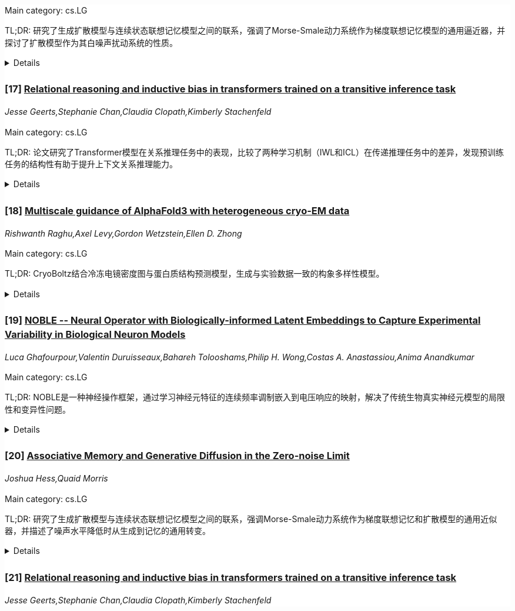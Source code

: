 Main category: cs.LG

TL;DR: 研究了生成扩散模型与连续状态联想记忆模型之间的联系，强调了Morse-Smale动力系统作为梯度联想记忆模型的通用逼近器，并探讨了扩散模型作为其白噪声扰动系统的性质。


<details><summary>Details</summary></details>


### [17] [Relational reasoning and inductive bias in transformers trained on a transitive inference task](https://arxiv.org/abs/2506.04289)
*Jesse Geerts,Stephanie Chan,Claudia Clopath,Kimberly Stachenfeld*

Main category: cs.LG

TL;DR: 论文研究了Transformer模型在关系推理任务中的表现，比较了两种学习机制（IWL和ICL）在传递推理任务中的差异，发现预训练任务的结构性有助于提升上下文关系推理能力。


<details><summary>Details</summary></details>


### [18] [Multiscale guidance of AlphaFold3 with heterogeneous cryo-EM data](https://arxiv.org/abs/2506.04490)
*Rishwanth Raghu,Axel Levy,Gordon Wetzstein,Ellen D. Zhong*

Main category: cs.LG

TL;DR: CryoBoltz结合冷冻电镜密度图与蛋白质结构预测模型，生成与实验数据一致的构象多样性模型。


<details><summary>Details</summary></details>


### [19] [NOBLE -- Neural Operator with Biologically-informed Latent Embeddings to Capture Experimental Variability in Biological Neuron Models](https://arxiv.org/abs/2506.04536)
*Luca Ghafourpour,Valentin Duruisseaux,Bahareh Tolooshams,Philip H. Wong,Costas A. Anastassiou,Anima Anandkumar*

Main category: cs.LG

TL;DR: NOBLE是一种神经操作框架，通过学习神经元特征的连续频率调制嵌入到电压响应的映射，解决了传统生物真实神经元模型的局限性和变异性问题。


<details><summary>Details</summary></details>


### [20] [Associative Memory and Generative Diffusion in the Zero-noise Limit](https://arxiv.org/abs/2506.05178)
*Joshua Hess,Quaid Morris*

Main category: cs.LG

TL;DR: 研究了生成扩散模型与连续状态联想记忆模型之间的联系，强调Morse-Smale动力系统作为梯度联想记忆和扩散模型的通用近似器，并描述了噪声水平降低时从生成到记忆的通用转变。


<details><summary>Details</summary></details>


### [21] [Relational reasoning and inductive bias in transformers trained on a transitive inference task](https://arxiv.org/abs/2506.04289)
*Jesse Geerts,Stephanie Chan,Claudia Clopath,Kimberly Stachenfeld*
